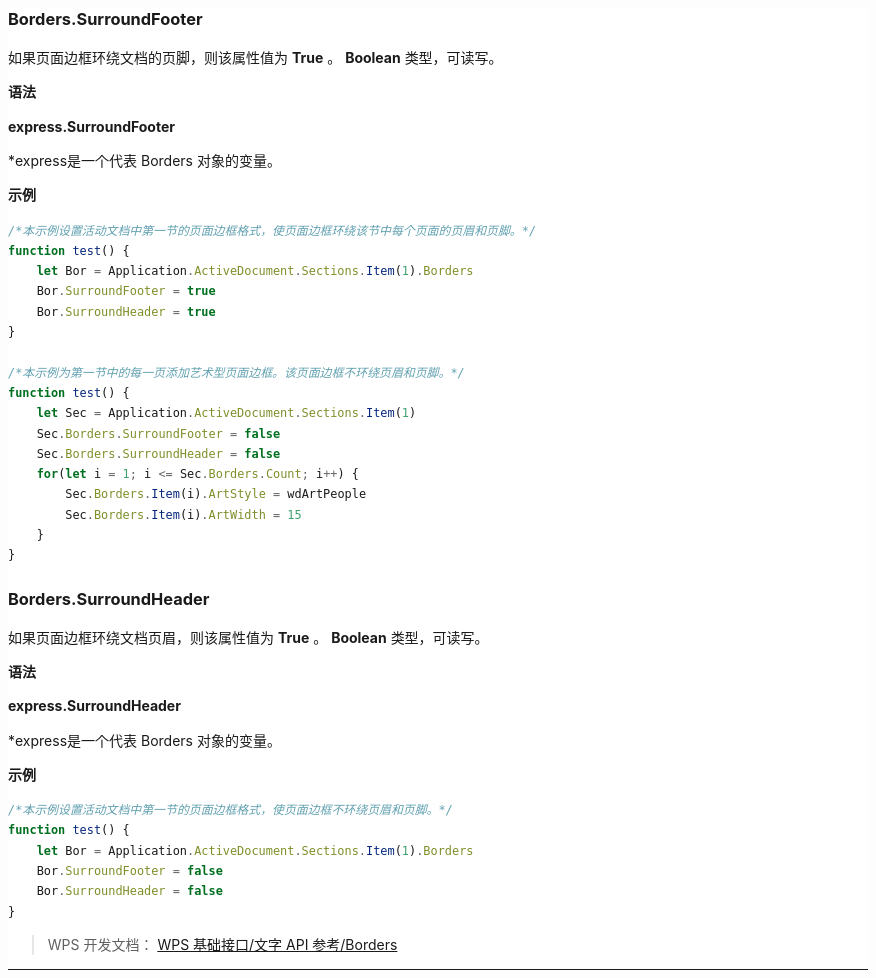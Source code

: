 ### Borders.SurroundFooter

如果页面边框环绕文档的页脚，则该属性值为 **True** 。 **Boolean** 类型，可读写。

**语法**

**express.SurroundFooter**

\*express是一个代表 Borders 对象的变量。

**示例**

``` JavaScript
/*本示例设置活动文档中第一节的页面边框格式，使页面边框环绕该节中每个页面的页眉和页脚。*/
function test() {
    let Bor = Application.ActiveDocument.Sections.Item(1).Borders
    Bor.SurroundFooter = true
    Bor.SurroundHeader = true
}

/*本示例为第一节中的每一页添加艺术型页面边框。该页面边框不环绕页眉和页脚。*/
function test() {
    let Sec = Application.ActiveDocument.Sections.Item(1)
    Sec.Borders.SurroundFooter = false
    Sec.Borders.SurroundHeader = false
    for(let i = 1; i <= Sec.Borders.Count; i++) {
        Sec.Borders.Item(i).ArtStyle = wdArtPeople
        Sec.Borders.Item(i).ArtWidth = 15
    }
}
```

### Borders.SurroundHeader

如果页面边框环绕文档页眉，则该属性值为 **True** 。 **Boolean** 类型，可读写。

**语法**

**express.SurroundHeader**

\*express是一个代表 Borders 对象的变量。

**示例**

``` JavaScript
/*本示例设置活动文档中第一节的页面边框格式，使页面边框不环绕页眉和页脚。*/
function test() {
    let Bor = Application.ActiveDocument.Sections.Item(1).Borders
    Bor.SurroundFooter = false
    Bor.SurroundHeader = false
}
```

> WPS 开发文档： [WPS 基础接口/文字 API 参考/Borders](https://qn.cache.wpscdn.cn/encs/doc/office_v19/index.htm)

------------------------------------------------------------------------
